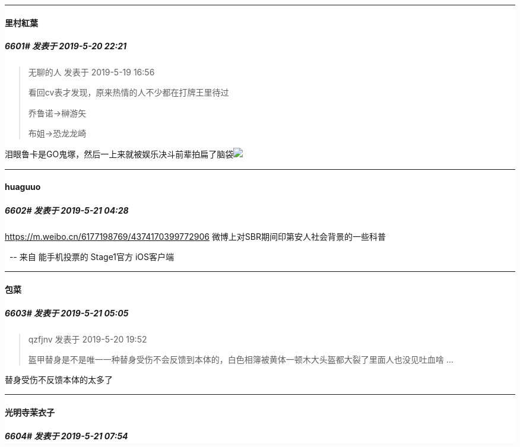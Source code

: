 

-----

####  里村紅葉  
##### 6601#       发表于 2019-5-20 22:21



<blockquote>无聊的人 发表于 2019-5-19 16:56

看回cv表才发现，原来热情的人不少都在打牌王里待过

乔鲁诺-&gt;榊游矢

布姐-&gt;恐龙龙崎</blockquote>
泪眼鲁卡是GO鬼塚，然后一上来就被娱乐决斗前辈拍扁了脑袋<img src="https://static.saraba1st.com/image/smiley/face2017/067.png" referrerpolicy="no-referrer">







-----

####  huaguuo  
##### 6602#       发表于 2019-5-21 04:28



https://m.weibo.cn/6177198769/4374170399772906
微博上对SBR期间印第安人社会背景的一些科普

  -- 来自 能手机投票的 Stage1官方 iOS客户端







-----

####  包菜  
##### 6603#       发表于 2019-5-21 05:05



<blockquote>qzfjnv 发表于 2019-5-20 19:52

盔甲替身是不是唯一一种替身受伤不会反馈到本体的，白色相簿被黄体一顿木大头盔都大裂了里面人也没见吐血啥 ...</blockquote>
替身受伤不反馈本体的太多了







-----

####  光明寺茉衣子  
##### 6604#       发表于 2019-5-21 07:54

